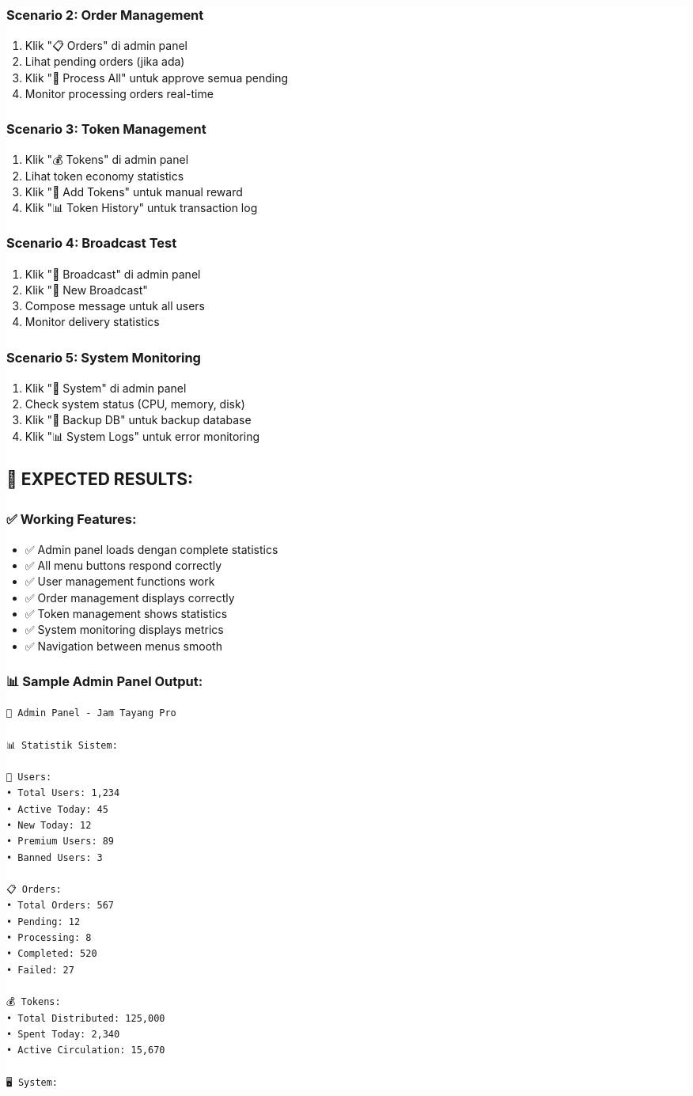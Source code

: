 ### **Scenario 2: Order Management**
1. Klik "📋 Orders" di admin panel
2. Lihat pending orders (jika ada)
3. Klik "🔄 Process All" untuk approve semua pending
4. Monitor processing orders real-time

### **Scenario 3: Token Management**
1. Klik "💰 Tokens" di admin panel
2. Lihat token economy statistics
3. Klik "💎 Add Tokens" untuk manual reward
4. Klik "📊 Token History" untuk transaction log

### **Scenario 4: Broadcast Test**
1. Klik "📢 Broadcast" di admin panel
2. Klik "📝 New Broadcast"
3. Compose message untuk all users
4. Monitor delivery statistics

### **Scenario 5: System Monitoring**
1. Klik "🔧 System" di admin panel
2. Check system status (CPU, memory, disk)
3. Klik "💾 Backup DB" untuk backup database
4. Klik "📊 System Logs" untuk error monitoring

## 🎯 **EXPECTED RESULTS:**

### **✅ Working Features:**
- ✅ Admin panel loads dengan complete statistics
- ✅ All menu buttons respond correctly
- ✅ User management functions work
- ✅ Order management displays correctly
- ✅ Token management shows statistics
- ✅ System monitoring displays metrics
- ✅ Navigation between menus smooth

### **📊 Sample Admin Panel Output:**
```
🔧 Admin Panel - Jam Tayang Pro

📊 Statistik Sistem:

👥 Users:
• Total Users: 1,234
• Active Today: 45
• New Today: 12
• Premium Users: 89
• Banned Users: 3

📋 Orders:
• Total Orders: 567
• Pending: 12
• Processing: 8
• Completed: 520
• Failed: 27

💰 Tokens:
• Total Distributed: 125,000
• Spent Today: 2,340
• Active Circulation: 15,670

🖥️ System:
```